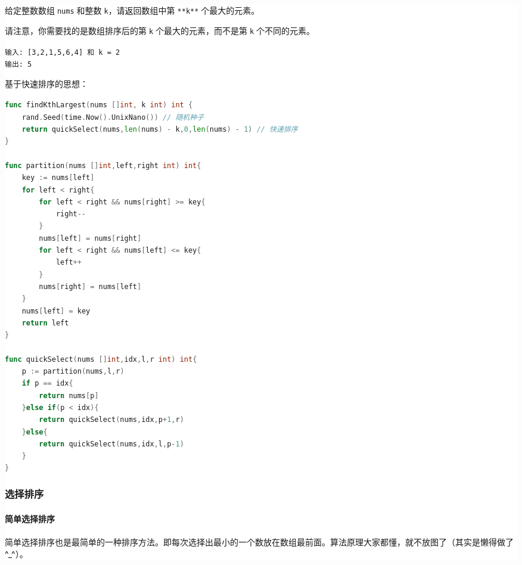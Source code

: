 给定整数数组 `nums` 和整数 `k`，请返回数组中第 `**k**` 个最大的元素。

请注意，你需要找的是数组排序后的第 `k` 个最大的元素，而不是第 `k` 个不同的元素。

```
输入: [3,2,1,5,6,4] 和 k = 2
输出: 5
```

基于快速排序的思想：

```go
func findKthLargest(nums []int, k int) int {
    rand.Seed(time.Now().UnixNano()) // 随机种子
    return quickSelect(nums,len(nums) - k,0,len(nums) - 1) // 快速排序
}

func partition(nums []int,left,right int) int{
    key := nums[left]
    for left < right{
        for left < right && nums[right] >= key{
            right--
        }
        nums[left] = nums[right]
        for left < right && nums[left] <= key{
            left++
        }
        nums[right] = nums[left]
    }
    nums[left] = key
    return left
}

func quickSelect(nums []int,idx,l,r int) int{
    p := partition(nums,l,r)
    if p == idx{
        return nums[p]
    }else if(p < idx){
        return quickSelect(nums,idx,p+1,r)
    }else{
        return quickSelect(nums,idx,l,p-1)
    }
}
```







### 选择排序

#### 简单选择排序

简单选择排序也是最简单的一种排序方法。即每次选择出最小的一个数放在数组最前面。算法原理大家都懂，就不放图了（其实是懒得做了^_^）。
